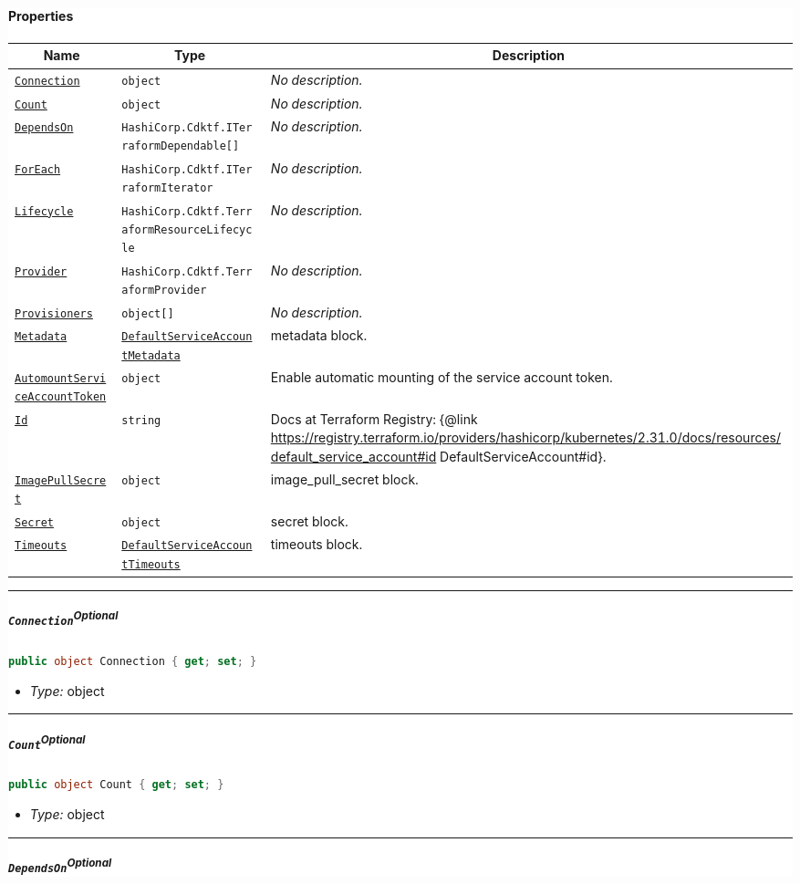 #### Properties <a name="Properties" id="Properties"></a>

| **Name** | **Type** | **Description** |
| --- | --- | --- |
| <code><a href="#@cdktf/provider-kubernetes.defaultServiceAccount.DefaultServiceAccountConfig.property.connection">Connection</a></code> | <code>object</code> | *No description.* |
| <code><a href="#@cdktf/provider-kubernetes.defaultServiceAccount.DefaultServiceAccountConfig.property.count">Count</a></code> | <code>object</code> | *No description.* |
| <code><a href="#@cdktf/provider-kubernetes.defaultServiceAccount.DefaultServiceAccountConfig.property.dependsOn">DependsOn</a></code> | <code>HashiCorp.Cdktf.ITerraformDependable[]</code> | *No description.* |
| <code><a href="#@cdktf/provider-kubernetes.defaultServiceAccount.DefaultServiceAccountConfig.property.forEach">ForEach</a></code> | <code>HashiCorp.Cdktf.ITerraformIterator</code> | *No description.* |
| <code><a href="#@cdktf/provider-kubernetes.defaultServiceAccount.DefaultServiceAccountConfig.property.lifecycle">Lifecycle</a></code> | <code>HashiCorp.Cdktf.TerraformResourceLifecycle</code> | *No description.* |
| <code><a href="#@cdktf/provider-kubernetes.defaultServiceAccount.DefaultServiceAccountConfig.property.provider">Provider</a></code> | <code>HashiCorp.Cdktf.TerraformProvider</code> | *No description.* |
| <code><a href="#@cdktf/provider-kubernetes.defaultServiceAccount.DefaultServiceAccountConfig.property.provisioners">Provisioners</a></code> | <code>object[]</code> | *No description.* |
| <code><a href="#@cdktf/provider-kubernetes.defaultServiceAccount.DefaultServiceAccountConfig.property.metadata">Metadata</a></code> | <code><a href="#@cdktf/provider-kubernetes.defaultServiceAccount.DefaultServiceAccountMetadata">DefaultServiceAccountMetadata</a></code> | metadata block. |
| <code><a href="#@cdktf/provider-kubernetes.defaultServiceAccount.DefaultServiceAccountConfig.property.automountServiceAccountToken">AutomountServiceAccountToken</a></code> | <code>object</code> | Enable automatic mounting of the service account token. |
| <code><a href="#@cdktf/provider-kubernetes.defaultServiceAccount.DefaultServiceAccountConfig.property.id">Id</a></code> | <code>string</code> | Docs at Terraform Registry: {@link https://registry.terraform.io/providers/hashicorp/kubernetes/2.31.0/docs/resources/default_service_account#id DefaultServiceAccount#id}. |
| <code><a href="#@cdktf/provider-kubernetes.defaultServiceAccount.DefaultServiceAccountConfig.property.imagePullSecret">ImagePullSecret</a></code> | <code>object</code> | image_pull_secret block. |
| <code><a href="#@cdktf/provider-kubernetes.defaultServiceAccount.DefaultServiceAccountConfig.property.secret">Secret</a></code> | <code>object</code> | secret block. |
| <code><a href="#@cdktf/provider-kubernetes.defaultServiceAccount.DefaultServiceAccountConfig.property.timeouts">Timeouts</a></code> | <code><a href="#@cdktf/provider-kubernetes.defaultServiceAccount.DefaultServiceAccountTimeouts">DefaultServiceAccountTimeouts</a></code> | timeouts block. |

---

##### `Connection`<sup>Optional</sup> <a name="Connection" id="@cdktf/provider-kubernetes.defaultServiceAccount.DefaultServiceAccountConfig.property.connection"></a>

```csharp
public object Connection { get; set; }
```

- *Type:* object

---

##### `Count`<sup>Optional</sup> <a name="Count" id="@cdktf/provider-kubernetes.defaultServiceAccount.DefaultServiceAccountConfig.property.count"></a>

```csharp
public object Count { get; set; }
```

- *Type:* object

---

##### `DependsOn`<sup>Optional</sup> <a name="DependsOn" id="@cdktf/provider-kubernetes.defaultServiceAccount.DefaultServiceAccountConfig.property.dependsOn"></a>
